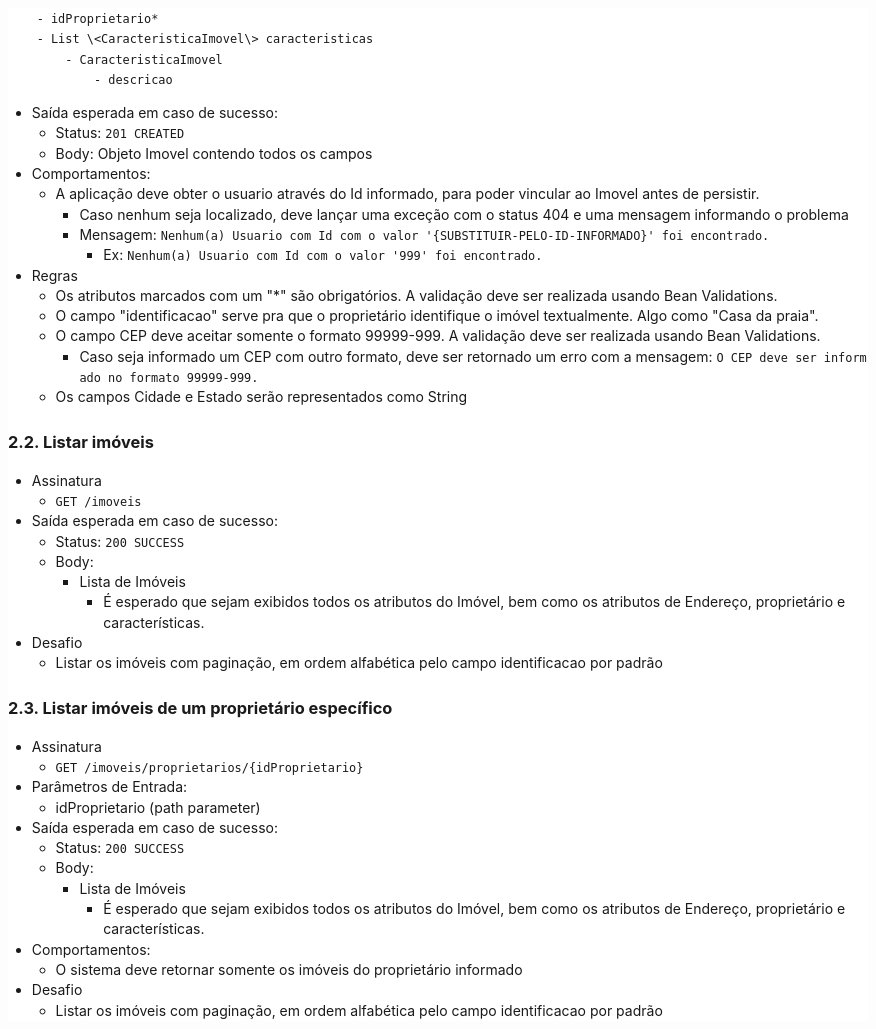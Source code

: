         - idProprietario*
        - List \<CaracteristicaImovel\> caracteristicas
            - CaracteristicaImovel
                - descricao
- Saída esperada em caso de sucesso:
    - Status: `201 CREATED`
    - Body: Objeto Imovel contendo todos os campos
- Comportamentos:
    - A aplicação deve obter o usuario através do Id informado, para poder vincular ao Imovel antes de persistir.
        - Caso nenhum seja localizado, deve lançar uma exceção com o status 404 e uma mensagem informando o problema
        - Mensagem: `Nenhum(a) Usuario com Id com o valor '{SUBSTITUIR-PELO-ID-INFORMADO}' foi encontrado.`
            - Ex: `Nenhum(a) Usuario com Id com o valor '999' foi encontrado.`
- Regras
    - Os atributos marcados com um "*" são obrigatórios. A validação deve ser realizada usando Bean Validations.
    - O campo "identificacao" serve pra que o proprietário identifique o imóvel textualmente. Algo como "Casa da praia".
    - O campo CEP deve aceitar somente o formato 99999-999. A validação deve ser realizada usando Bean Validations.
        - Caso seja informado um CEP com outro formato, deve ser retornado um erro com a mensagem: `O CEP deve ser informado no formato 99999-999.`
    - Os campos Cidade e Estado serão representados como String

### 2.2. Listar imóveis
- Assinatura
    - `GET /imoveis`
- Saída esperada em caso de sucesso:
    - Status: `200 SUCCESS`
    - Body:
        - Lista de Imóveis
            - É esperado que sejam exibidos todos os atributos do Imóvel, bem como os atributos de Endereço, proprietário e características.
- Desafio
    - Listar os imóveis com paginação, em ordem alfabética pelo campo identificacao por padrão

### 2.3. Listar imóveis de um proprietário específico
- Assinatura
    - `GET /imoveis/proprietarios/{idProprietario}`
- Parâmetros de Entrada:
    - idProprietario (path parameter)
- Saída esperada em caso de sucesso:
    - Status: `200 SUCCESS`
    - Body:
        - Lista de Imóveis
            - É esperado que sejam exibidos todos os atributos do Imóvel, bem como os atributos de Endereço, proprietário e características.
- Comportamentos:
    - O sistema deve retornar somente os imóveis do proprietário informado
- Desafio
    - Listar os imóveis com paginação, em ordem alfabética pelo campo identificacao por padrão
